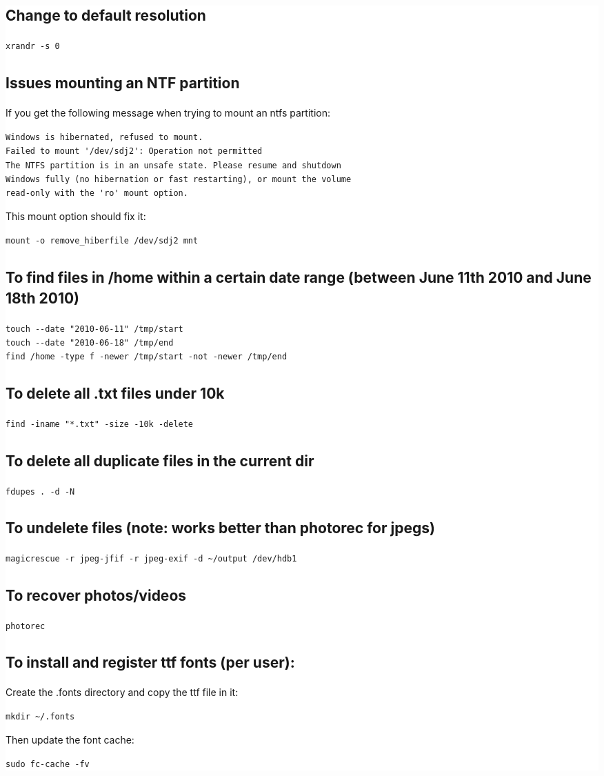 ## Change to default resolution
```
xrandr -s 0
```

## Issues mounting an NTF partition
If you get the following message when trying to mount an ntfs partition:
```
Windows is hibernated, refused to mount.
Failed to mount '/dev/sdj2': Operation not permitted
The NTFS partition is in an unsafe state. Please resume and shutdown
Windows fully (no hibernation or fast restarting), or mount the volume
read-only with the 'ro' mount option.
```
This mount option should fix it:
```
mount -o remove_hiberfile /dev/sdj2 mnt
```

## To find files in /home within a certain date range (between June 11th 2010 and June 18th 2010)
```
touch --date "2010-06-11" /tmp/start
touch --date "2010-06-18" /tmp/end
find /home -type f -newer /tmp/start -not -newer /tmp/end
```

## To delete all .txt files under 10k
```
find -iname "*.txt" -size -10k -delete
```

## To delete all duplicate files in the current dir
```
fdupes . -d -N
```

## To undelete files (note: works better than photorec for jpegs)
```
magicrescue -r jpeg-jfif -r jpeg-exif -d ~/output /dev/hdb1
```

## To recover photos/videos
```
photorec
```

## To install and register ttf fonts (per user):
Create the .fonts directory and copy the ttf file in it:
```
mkdir ~/.fonts
```
Then update the font cache:
```
sudo fc-cache -fv
```
